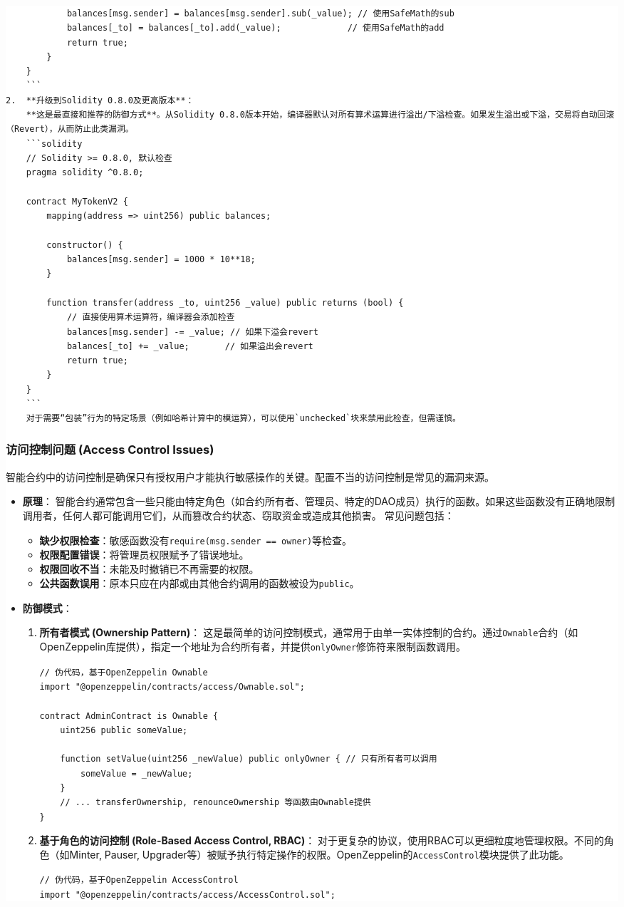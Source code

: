                 balances[msg.sender] = balances[msg.sender].sub(_value); // 使用SafeMath的sub
                balances[_to] = balances[_to].add(_value);             // 使用SafeMath的add
                return true;
            }
        }
        ```
    2.  **升级到Solidity 0.8.0及更高版本**：
        **这是最直接和推荐的防御方式**。从Solidity 0.8.0版本开始，编译器默认对所有算术运算进行溢出/下溢检查。如果发生溢出或下溢，交易将自动回滚（Revert），从而防止此类漏洞。
        ```solidity
        // Solidity >= 0.8.0, 默认检查
        pragma solidity ^0.8.0;

        contract MyTokenV2 {
            mapping(address => uint256) public balances;

            constructor() {
                balances[msg.sender] = 1000 * 10**18;
            }

            function transfer(address _to, uint256 _value) public returns (bool) {
                // 直接使用算术运算符，编译器会添加检查
                balances[msg.sender] -= _value; // 如果下溢会revert
                balances[_to] += _value;       // 如果溢出会revert
                return true;
            }
        }
        ```
        对于需要“包装”行为的特定场景（例如哈希计算中的模运算），可以使用`unchecked`块来禁用此检查，但需谨慎。

### 访问控制问题 (Access Control Issues)

智能合约中的访问控制是确保只有授权用户才能执行敏感操作的关键。配置不当的访问控制是常见的漏洞来源。

*   **原理**：
    智能合约通常包含一些只能由特定角色（如合约所有者、管理员、特定的DAO成员）执行的函数。如果这些函数没有正确地限制调用者，任何人都可能调用它们，从而篡改合约状态、窃取资金或造成其他损害。
    常见问题包括：
    *   **缺少权限检查**：敏感函数没有`require(msg.sender == owner)`等检查。
    *   **权限配置错误**：将管理员权限赋予了错误地址。
    *   **权限回收不当**：未能及时撤销已不再需要的权限。
    *   **公共函数误用**：原本只应在内部或由其他合约调用的函数被设为`public`。

*   **防御模式**：
    1.  **所有者模式 (Ownership Pattern)**：
        这是最简单的访问控制模式，通常用于由单一实体控制的合约。通过`Ownable`合约（如OpenZeppelin库提供），指定一个地址为合约所有者，并提供`onlyOwner`修饰符来限制函数调用。
        ```solidity
        // 伪代码，基于OpenZeppelin Ownable
        import "@openzeppelin/contracts/access/Ownable.sol";

        contract AdminContract is Ownable {
            uint256 public someValue;

            function setValue(uint256 _newValue) public onlyOwner { // 只有所有者可以调用
                someValue = _newValue;
            }
            // ... transferOwnership, renounceOwnership 等函数由Ownable提供
        }
        ```
    2.  **基于角色的访问控制 (Role-Based Access Control, RBAC)**：
        对于更复杂的协议，使用RBAC可以更细粒度地管理权限。不同的角色（如Minter, Pauser, Upgrader等）被赋予执行特定操作的权限。OpenZeppelin的`AccessControl`模块提供了此功能。
        ```solidity
        // 伪代码，基于OpenZeppelin AccessControl
        import "@openzeppelin/contracts/access/AccessControl.sol";
